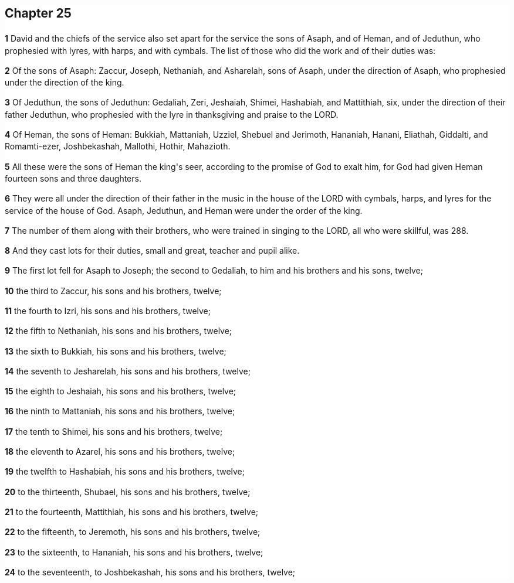 ## Chapter 25

**1** David and the chiefs of the service also set apart for the service the sons of Asaph, and of Heman, and of Jeduthun, who prophesied with lyres, with harps, and with cymbals. The list of those who did the work and of their duties was:

**2** Of the sons of Asaph: Zaccur, Joseph, Nethaniah, and Asharelah, sons of Asaph, under the direction of Asaph, who prophesied under the direction of the king.

**3** Of Jeduthun, the sons of Jeduthun: Gedaliah, Zeri, Jeshaiah, Shimei, Hashabiah, and Mattithiah, six, under the direction of their father Jeduthun, who prophesied with the lyre in thanksgiving and praise to the LORD.

**4** Of Heman, the sons of Heman: Bukkiah, Mattaniah, Uzziel, Shebuel and Jerimoth, Hananiah, Hanani, Eliathah, Giddalti, and Romamti-ezer, Joshbekashah, Mallothi, Hothir, Mahazioth.

**5** All these were the sons of Heman the king's seer, according to the promise of God to exalt him, for God had given Heman fourteen sons and three daughters.

**6** They were all under the direction of their father in the music in the house of the LORD with cymbals, harps, and lyres for the service of the house of God. Asaph, Jeduthun, and Heman were under the order of the king.

**7** The number of them along with their brothers, who were trained in singing to the LORD, all who were skillful, was 288.

**8** And they cast lots for their duties, small and great, teacher and pupil alike.

**9** The first lot fell for Asaph to Joseph; the second to Gedaliah, to him and his brothers and his sons, twelve;

**10** the third to Zaccur, his sons and his brothers, twelve;

**11** the fourth to Izri, his sons and his brothers, twelve;

**12** the fifth to Nethaniah, his sons and his brothers, twelve;

**13** the sixth to Bukkiah, his sons and his brothers, twelve;

**14** the seventh to Jesharelah, his sons and his brothers, twelve;

**15** the eighth to Jeshaiah, his sons and his brothers, twelve;

**16** the ninth to Mattaniah, his sons and his brothers, twelve;

**17** the tenth to Shimei, his sons and his brothers, twelve;

**18** the eleventh to Azarel, his sons and his brothers, twelve;

**19** the twelfth to Hashabiah, his sons and his brothers, twelve;

**20** to the thirteenth, Shubael, his sons and his brothers, twelve;

**21** to the fourteenth, Mattithiah, his sons and his brothers, twelve;

**22** to the fifteenth, to Jeremoth, his sons and his brothers, twelve;

**23** to the sixteenth, to Hananiah, his sons and his brothers, twelve;

**24** to the seventeenth, to Joshbekashah, his sons and his brothers, twelve;
